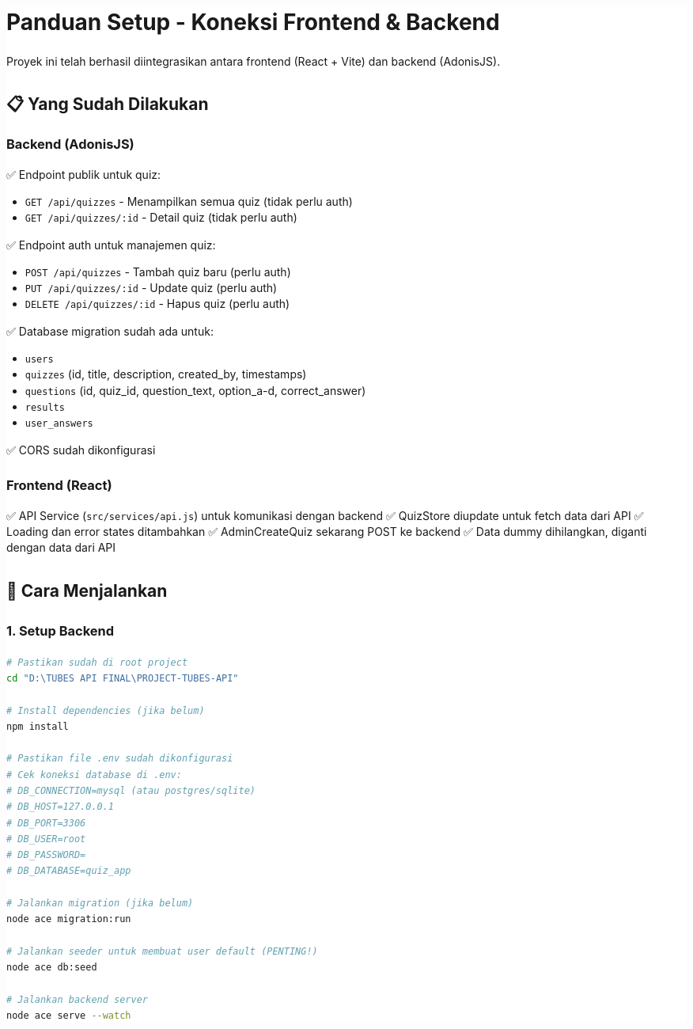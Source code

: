 # Panduan Setup - Koneksi Frontend & Backend

Proyek ini telah berhasil diintegrasikan antara frontend (React + Vite) dan backend (AdonisJS).

## 📋 Yang Sudah Dilakukan

### Backend (AdonisJS)
✅ Endpoint publik untuk quiz:
- `GET /api/quizzes` - Menampilkan semua quiz (tidak perlu auth)
- `GET /api/quizzes/:id` - Detail quiz (tidak perlu auth)

✅ Endpoint auth untuk manajemen quiz:
- `POST /api/quizzes` - Tambah quiz baru (perlu auth)
- `PUT /api/quizzes/:id` - Update quiz (perlu auth)
- `DELETE /api/quizzes/:id` - Hapus quiz (perlu auth)

✅ Database migration sudah ada untuk:
- `users`
- `quizzes` (id, title, description, created_by, timestamps)
- `questions` (id, quiz_id, question_text, option_a-d, correct_answer)
- `results`
- `user_answers`

✅ CORS sudah dikonfigurasi

### Frontend (React)
✅ API Service (`src/services/api.js`) untuk komunikasi dengan backend
✅ QuizStore diupdate untuk fetch data dari API
✅ Loading dan error states ditambahkan
✅ AdminCreateQuiz sekarang POST ke backend
✅ Data dummy dihilangkan, diganti dengan data dari API

## 🚀 Cara Menjalankan

### 1. Setup Backend

```bash
# Pastikan sudah di root project
cd "D:\TUBES API FINAL\PROJECT-TUBES-API"

# Install dependencies (jika belum)
npm install

# Pastikan file .env sudah dikonfigurasi
# Cek koneksi database di .env:
# DB_CONNECTION=mysql (atau postgres/sqlite)
# DB_HOST=127.0.0.1
# DB_PORT=3306
# DB_USER=root
# DB_PASSWORD=
# DB_DATABASE=quiz_app

# Jalankan migration (jika belum)
node ace migration:run

# Jalankan seeder untuk membuat user default (PENTING!)
node ace db:seed

# Jalankan backend server
node ace serve --watch
```
